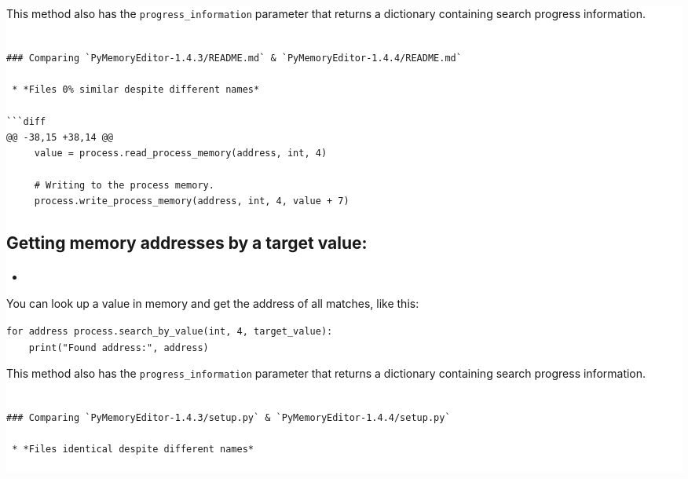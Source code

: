  This method also has the `progress_information` parameter that returns a dictionary containing search progress information.
```

### Comparing `PyMemoryEditor-1.4.3/README.md` & `PyMemoryEditor-1.4.4/README.md`

 * *Files 0% similar despite different names*

```diff
@@ -38,15 +38,14 @@
     value = process.read_process_memory(address, int, 4)
 
     # Writing to the process memory.
     process.write_process_memory(address, int, 4, value + 7)
 ```
 
 ## Getting memory addresses by a target value:
-
 You can look up a value in memory and get the address of all matches, like this:
 ```
 for address process.search_by_value(int, 4, target_value):
     print("Found address:", address)
 ```
 
 This method also has the `progress_information` parameter that returns a dictionary containing search progress information.
```

### Comparing `PyMemoryEditor-1.4.3/setup.py` & `PyMemoryEditor-1.4.4/setup.py`

 * *Files identical despite different names*

